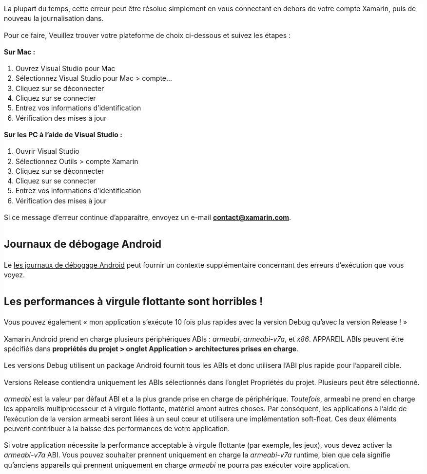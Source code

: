 La plupart du temps, cette erreur peut être résolue simplement en vous connectant en dehors de votre compte Xamarin, puis de nouveau la journalisation dans.

Pour ce faire, Veuillez trouver votre plateforme de choix ci-dessous et suivez les étapes :

**Sur Mac :**
1. Ouvrez Visual Studio pour Mac
2. Sélectionnez Visual Studio pour Mac > compte...
3. Cliquez sur se déconnecter
4. Cliquez sur se connecter
5. Entrez vos informations d’identification
6. Vérification des mises à jour

**Sur les PC à l’aide de Visual Studio :**
1. Ouvrir Visual Studio
2. Sélectionnez Outils > compte Xamarin
3. Cliquez sur se déconnecter
4. Cliquez sur se connecter
5. Entrez vos informations d’identification
6. Vérification des mises à jour

Si ce message d’erreur continue d’apparaître, envoyez un e-mail **contact@xamarin.com**.




## <a name="android-debug-logs"></a>Journaux de débogage Android

Le [les journaux de débogage Android](~/android/deploy-test/debugging/android-debug-log.md) peut fournir un contexte supplémentaire concernant des erreurs d’exécution que vous voyez.



## <a name="floating-point-performance-is-terrible"></a>Les performances à virgule flottante sont horribles !

Vous pouvez également « mon application s’exécute 10 fois plus rapides avec la version Debug qu’avec la version Release ! »

Xamarin.Android prend en charge plusieurs périphériques ABIs : *armeabi*, *armeabi-v7a*, et *x86*. APPAREIL ABIs peuvent être spécifiés dans **propriétés du projet > onglet Application > architectures prises en charge**.

Les versions Debug utilisent un package Android fournit tous les ABIs et donc utilisera l’ABI plus rapide pour l’appareil cible.

Versions Release contiendra uniquement les ABIs sélectionnés dans l’onglet Propriétés du projet. Plusieurs peut être sélectionné.

*armeabi* est la valeur par défaut ABI et a la plus grande prise en charge de périphérique. *Toutefois*, armeabi ne prend en charge les appareils multiprocesseur et à virgule flottante, matériel amont autres choses. Par conséquent, les applications à l’aide de l’exécution de la version armeabi seront liées à un seul cœur et utilisera une implémentation soft-float. Ces deux éléments peuvent contribuer à la baisse des performances de votre application.

Si votre application nécessite la performance acceptable à virgule flottante (par exemple, les jeux), vous devez activer la *armeabi-v7a* ABI. Vous pouvez souhaiter prennent uniquement en charge la *armeabi-v7a* runtime, bien que cela signifie qu’anciens appareils qui prennent uniquement en charge *armeabi* ne pourra pas exécuter votre application.
